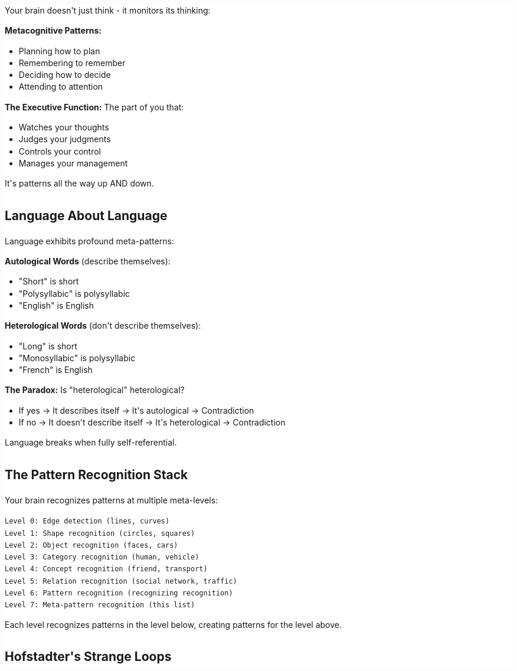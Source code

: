 Your brain doesn't just think - it monitors its thinking:

**Metacognitive Patterns:**
- Planning how to plan
- Remembering to remember
- Deciding how to decide
- Attending to attention

**The Executive Function:**
The part of you that:
- Watches your thoughts
- Judges your judgments
- Controls your control
- Manages your management

It's patterns all the way up AND down.

## Language About Language

Language exhibits profound meta-patterns:

**Autological Words** (describe themselves):
- "Short" is short
- "Polysyllabic" is polysyllabic
- "English" is English

**Heterological Words** (don't describe themselves):
- "Long" is short
- "Monosyllabic" is polysyllabic
- "French" is English

**The Paradox:**
Is "heterological" heterological?
- If yes → It describes itself → It's autological → Contradiction
- If no → It doesn't describe itself → It's heterological → Contradiction

Language breaks when fully self-referential.

## The Pattern Recognition Stack

Your brain recognizes patterns at multiple meta-levels:

```
Level 0: Edge detection (lines, curves)
Level 1: Shape recognition (circles, squares)
Level 2: Object recognition (faces, cars)
Level 3: Category recognition (human, vehicle)
Level 4: Concept recognition (friend, transport)
Level 5: Relation recognition (social network, traffic)
Level 6: Pattern recognition (recognizing recognition)
Level 7: Meta-pattern recognition (this list)
```

Each level recognizes patterns in the level below, creating patterns for the level above.

## Hofstadter's Strange Loops
